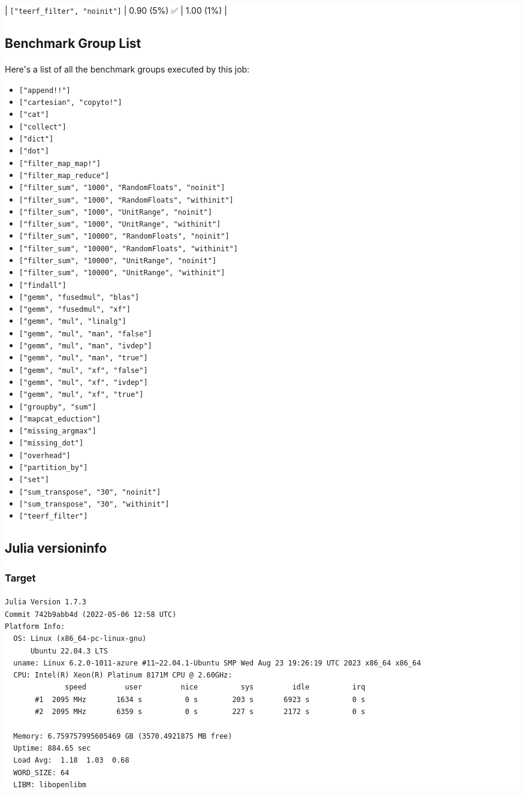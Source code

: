 | `["teerf_filter", "noinit"]`                                   | 0.90 (5%) :white_check_mark: |                   1.00 (1%)  |

## Benchmark Group List
Here's a list of all the benchmark groups executed by this job:

- `["append!!"]`
- `["cartesian", "copyto!"]`
- `["cat"]`
- `["collect"]`
- `["dict"]`
- `["dot"]`
- `["filter_map_map!"]`
- `["filter_map_reduce"]`
- `["filter_sum", "1000", "RandomFloats", "noinit"]`
- `["filter_sum", "1000", "RandomFloats", "withinit"]`
- `["filter_sum", "1000", "UnitRange", "noinit"]`
- `["filter_sum", "1000", "UnitRange", "withinit"]`
- `["filter_sum", "10000", "RandomFloats", "noinit"]`
- `["filter_sum", "10000", "RandomFloats", "withinit"]`
- `["filter_sum", "10000", "UnitRange", "noinit"]`
- `["filter_sum", "10000", "UnitRange", "withinit"]`
- `["findall"]`
- `["gemm", "fusedmul", "blas"]`
- `["gemm", "fusedmul", "xf"]`
- `["gemm", "mul", "linalg"]`
- `["gemm", "mul", "man", "false"]`
- `["gemm", "mul", "man", "ivdep"]`
- `["gemm", "mul", "man", "true"]`
- `["gemm", "mul", "xf", "false"]`
- `["gemm", "mul", "xf", "ivdep"]`
- `["gemm", "mul", "xf", "true"]`
- `["groupby", "sum"]`
- `["mapcat_eduction"]`
- `["missing_argmax"]`
- `["missing_dot"]`
- `["overhead"]`
- `["partition_by"]`
- `["set"]`
- `["sum_transpose", "30", "noinit"]`
- `["sum_transpose", "30", "withinit"]`
- `["teerf_filter"]`

## Julia versioninfo

### Target
```
Julia Version 1.7.3
Commit 742b9abb4d (2022-05-06 12:58 UTC)
Platform Info:
  OS: Linux (x86_64-pc-linux-gnu)
      Ubuntu 22.04.3 LTS
  uname: Linux 6.2.0-1011-azure #11~22.04.1-Ubuntu SMP Wed Aug 23 19:26:19 UTC 2023 x86_64 x86_64
  CPU: Intel(R) Xeon(R) Platinum 8171M CPU @ 2.60GHz: 
              speed         user         nice          sys         idle          irq
       #1  2095 MHz       1634 s          0 s        203 s       6923 s          0 s
       #2  2095 MHz       6359 s          0 s        227 s       2172 s          0 s
       
  Memory: 6.759757995605469 GB (3570.4921875 MB free)
  Uptime: 884.65 sec
  Load Avg:  1.18  1.03  0.68
  WORD_SIZE: 64
  LIBM: libopenlibm
```